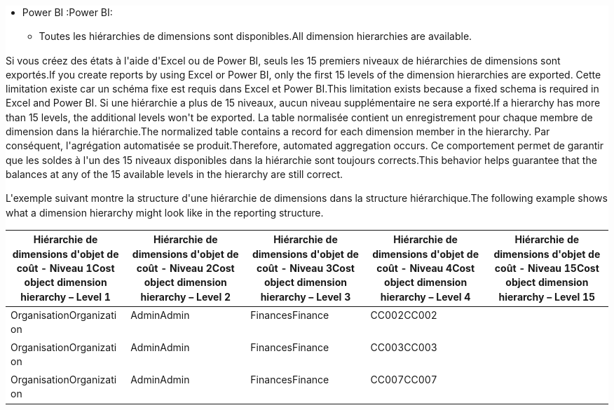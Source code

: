 - <span data-ttu-id="d09e1-264">Power BI :</span><span class="sxs-lookup"><span data-stu-id="d09e1-264">Power BI:</span></span>

    - <span data-ttu-id="d09e1-265">Toutes les hiérarchies de dimensions sont disponibles.</span><span class="sxs-lookup"><span data-stu-id="d09e1-265">All dimension hierarchies are available.</span></span>
    
<span data-ttu-id="d09e1-266">Si vous créez des états à l'aide d'Excel ou de Power BI, seuls les 15 premiers niveaux de hiérarchies de dimensions sont exportés.</span><span class="sxs-lookup"><span data-stu-id="d09e1-266">If you create reports by using Excel or Power BI, only the first 15 levels of the dimension hierarchies are exported.</span></span> <span data-ttu-id="d09e1-267">Cette limitation existe car un schéma fixe est requis dans Excel et Power BI.</span><span class="sxs-lookup"><span data-stu-id="d09e1-267">This limitation exists because a fixed schema is required in Excel and Power BI.</span></span> <span data-ttu-id="d09e1-268">Si une hiérarchie a plus de 15 niveaux, aucun niveau supplémentaire ne sera exporté.</span><span class="sxs-lookup"><span data-stu-id="d09e1-268">If a hierarchy has more than 15 levels, the additional levels won't be exported.</span></span> <span data-ttu-id="d09e1-269">La table normalisée contient un enregistrement pour chaque membre de dimension dans la hiérarchie.</span><span class="sxs-lookup"><span data-stu-id="d09e1-269">The normalized table contains a record for each dimension member in the hierarchy.</span></span> <span data-ttu-id="d09e1-270">Par conséquent, l'agrégation automatisée se produit.</span><span class="sxs-lookup"><span data-stu-id="d09e1-270">Therefore, automated aggregation occurs.</span></span> <span data-ttu-id="d09e1-271">Ce comportement permet de garantir que les soldes à l'un des 15 niveaux disponibles dans la hiérarchie sont toujours corrects.</span><span class="sxs-lookup"><span data-stu-id="d09e1-271">This behavior helps guarantee that the balances at any of the 15 available levels in the hierarchy are still correct.</span></span>

<span data-ttu-id="d09e1-272">L'exemple suivant montre la structure d'une hiérarchie de dimensions dans la structure hiérarchique.</span><span class="sxs-lookup"><span data-stu-id="d09e1-272">The following example shows what a dimension hierarchy might look like in the reporting structure.</span></span>

| <span data-ttu-id="d09e1-273">Hiérarchie de dimensions d'objet de coût - Niveau 1</span><span class="sxs-lookup"><span data-stu-id="d09e1-273">Cost object dimension hierarchy – Level 1</span></span> | <span data-ttu-id="d09e1-274">Hiérarchie de dimensions d'objet de coût - Niveau 2</span><span class="sxs-lookup"><span data-stu-id="d09e1-274">Cost object dimension hierarchy – Level 2</span></span> | <span data-ttu-id="d09e1-275">Hiérarchie de dimensions d'objet de coût - Niveau 3</span><span class="sxs-lookup"><span data-stu-id="d09e1-275">Cost object dimension hierarchy – Level 3</span></span> | <span data-ttu-id="d09e1-276">Hiérarchie de dimensions d'objet de coût - Niveau 4</span><span class="sxs-lookup"><span data-stu-id="d09e1-276">Cost object dimension hierarchy – Level 4</span></span> | <span data-ttu-id="d09e1-277">Hiérarchie de dimensions d'objet de coût - Niveau 15</span><span class="sxs-lookup"><span data-stu-id="d09e1-277">Cost object dimension hierarchy – Level 15</span></span> |
|-------------------------------------------|-------------------------------------------|-------------------------------------------|-------------------------------------------|--------------------------------------------|
| <span data-ttu-id="d09e1-278">Organisation</span><span class="sxs-lookup"><span data-stu-id="d09e1-278">Organization</span></span>                              | <span data-ttu-id="d09e1-279">Admin</span><span class="sxs-lookup"><span data-stu-id="d09e1-279">Admin</span></span>                                     | <span data-ttu-id="d09e1-280">Finances</span><span class="sxs-lookup"><span data-stu-id="d09e1-280">Finance</span></span>                                   | <span data-ttu-id="d09e1-281">CC002</span><span class="sxs-lookup"><span data-stu-id="d09e1-281">CC002</span></span>                                     |                                            |
| <span data-ttu-id="d09e1-282">Organisation</span><span class="sxs-lookup"><span data-stu-id="d09e1-282">Organization</span></span>                              | <span data-ttu-id="d09e1-283">Admin</span><span class="sxs-lookup"><span data-stu-id="d09e1-283">Admin</span></span>                                     | <span data-ttu-id="d09e1-284">Finances</span><span class="sxs-lookup"><span data-stu-id="d09e1-284">Finance</span></span>                                   | <span data-ttu-id="d09e1-285">CC003</span><span class="sxs-lookup"><span data-stu-id="d09e1-285">CC003</span></span>                                     |                                            |
| <span data-ttu-id="d09e1-286">Organisation</span><span class="sxs-lookup"><span data-stu-id="d09e1-286">Organization</span></span>                              | <span data-ttu-id="d09e1-287">Admin</span><span class="sxs-lookup"><span data-stu-id="d09e1-287">Admin</span></span>                                     | <span data-ttu-id="d09e1-288">Finances</span><span class="sxs-lookup"><span data-stu-id="d09e1-288">Finance</span></span>                                   | <span data-ttu-id="d09e1-289">CC007</span><span class="sxs-lookup"><span data-stu-id="d09e1-289">CC007</span></span>                                     |                                            |